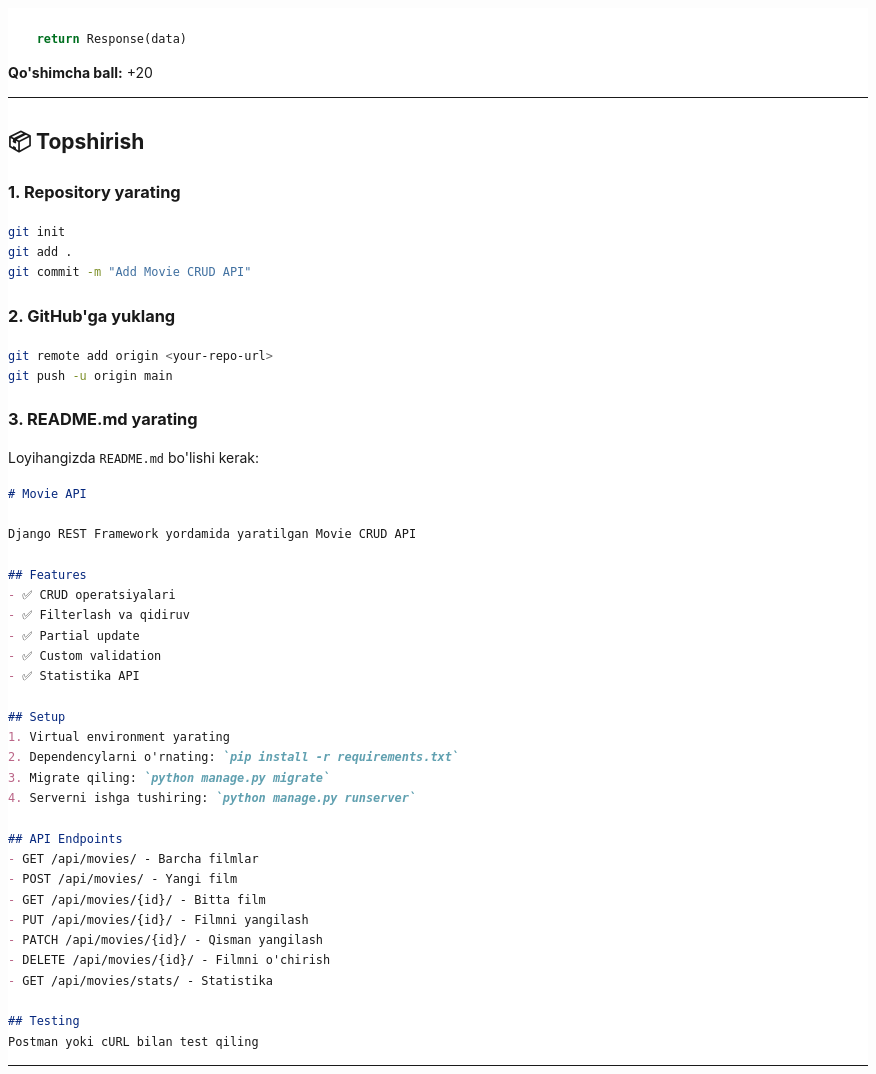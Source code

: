 ```python
    
    return Response(data)
```

**Qo'shimcha ball:** +20

---

## 📦 Topshirish

### 1. Repository yarating
```bash
git init
git add .
git commit -m "Add Movie CRUD API"
```

### 2. GitHub'ga yuklang
```bash
git remote add origin <your-repo-url>
git push -u origin main
```

### 3. README.md yarating

Loyihangizda `README.md` bo'lishi kerak:

```markdown
# Movie API

Django REST Framework yordamida yaratilgan Movie CRUD API

## Features
- ✅ CRUD operatsiyalari
- ✅ Filterlash va qidiruv
- ✅ Partial update
- ✅ Custom validation
- ✅ Statistika API

## Setup
1. Virtual environment yarating
2. Dependencylarni o'rnating: `pip install -r requirements.txt`
3. Migrate qiling: `python manage.py migrate`
4. Serverni ishga tushiring: `python manage.py runserver`

## API Endpoints
- GET /api/movies/ - Barcha filmlar
- POST /api/movies/ - Yangi film
- GET /api/movies/{id}/ - Bitta film
- PUT /api/movies/{id}/ - Filmni yangilash
- PATCH /api/movies/{id}/ - Qisman yangilash
- DELETE /api/movies/{id}/ - Filmni o'chirish
- GET /api/movies/stats/ - Statistika

## Testing
Postman yoki cURL bilan test qiling
```

---